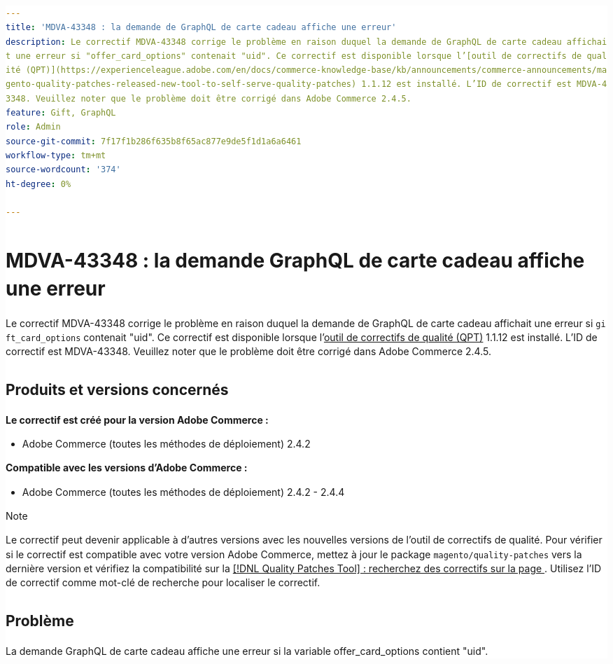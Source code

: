 ```yaml
---
title: 'MDVA-43348 : la demande de GraphQL de carte cadeau affiche une erreur'
description: Le correctif MDVA-43348 corrige le problème en raison duquel la demande de GraphQL de carte cadeau affichait une erreur si "offer_card_options" contenait "uid". Ce correctif est disponible lorsque l’[outil de correctifs de qualité (QPT)](https://experienceleague.adobe.com/en/docs/commerce-knowledge-base/kb/announcements/commerce-announcements/magento-quality-patches-released-new-tool-to-self-serve-quality-patches) 1.1.12 est installé. L’ID de correctif est MDVA-43348. Veuillez noter que le problème doit être corrigé dans Adobe Commerce 2.4.5.
feature: Gift, GraphQL
role: Admin
source-git-commit: 7f17f1b286f635b8f65ac877e9de5f1d1a6a6461
workflow-type: tm+mt
source-wordcount: '374'
ht-degree: 0%

---
```


# MDVA-43348 : la demande GraphQL de carte cadeau affiche une erreur

Le correctif MDVA-43348 corrige le problème en raison duquel la demande de GraphQL de carte cadeau affichait une erreur si `gift_card_options` contenait &quot;uid&quot;. Ce correctif est disponible lorsque l’[outil de correctifs de qualité (QPT)](https://experienceleague.adobe.com/en/docs/commerce-knowledge-base/kb/announcements/commerce-announcements/magento-quality-patches-released-new-tool-to-self-serve-quality-patches) 1.1.12 est installé. L’ID de correctif est MDVA-43348. Veuillez noter que le problème doit être corrigé dans Adobe Commerce 2.4.5.

## Produits et versions concernés

**Le correctif est créé pour la version Adobe Commerce :**

* Adobe Commerce (toutes les méthodes de déploiement) 2.4.2

**Compatible avec les versions d’Adobe Commerce :**

* Adobe Commerce (toutes les méthodes de déploiement) 2.4.2 - 2.4.4

>[!NOTE]
>
>Le correctif peut devenir applicable à d’autres versions avec les nouvelles versions de l’outil de correctifs de qualité. Pour vérifier si le correctif est compatible avec votre version Adobe Commerce, mettez à jour le package `magento/quality-patches` vers la dernière version et vérifiez la compatibilité sur la [[!DNL Quality Patches Tool] : recherchez des correctifs sur la page ](https://experienceleague.adobe.com/en/docs/commerce-knowledge-base/kb/announcements/commerce-announcements/magento-quality-patches-released-new-tool-to-self-serve-quality-patches). Utilisez l’ID de correctif comme mot-clé de recherche pour localiser le correctif.

## Problème

La demande GraphQL de carte cadeau affiche une erreur si la variable offer_card_options contient &quot;uid&quot;.
